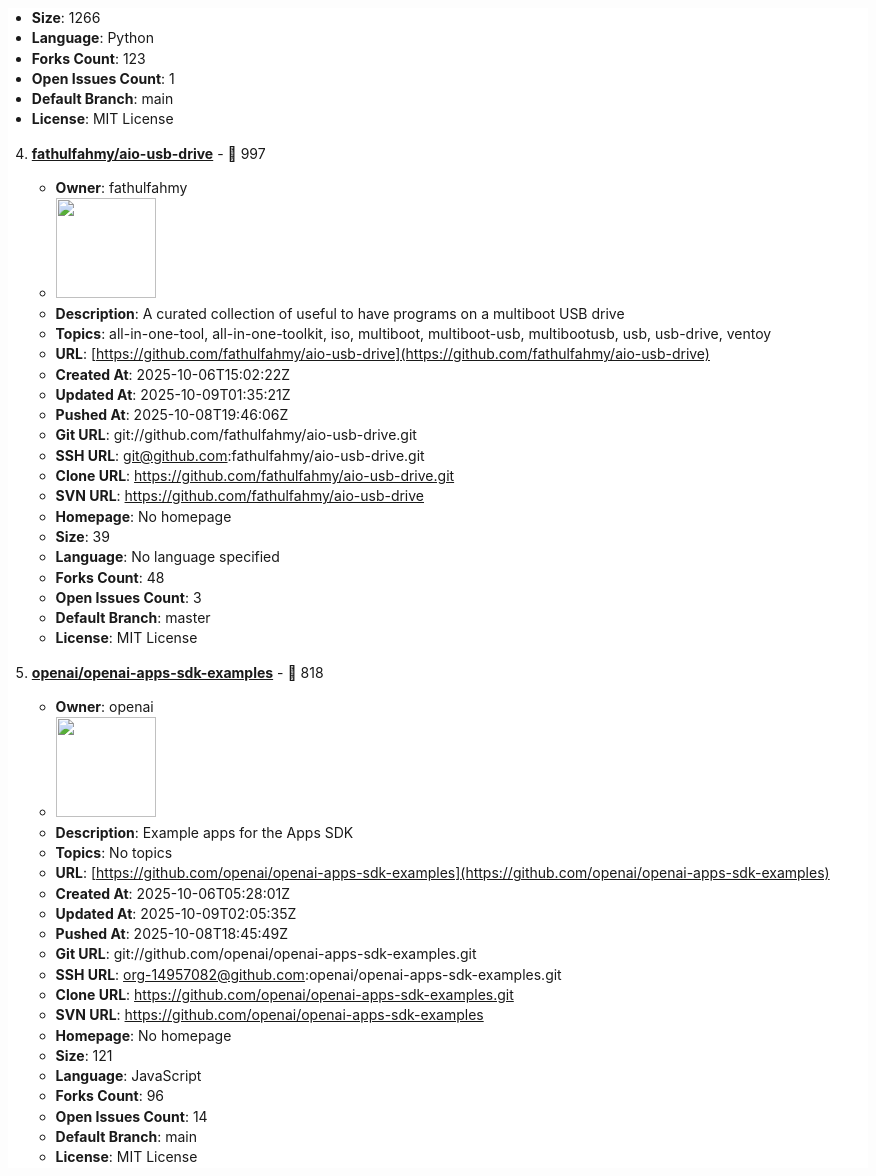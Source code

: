    - **Size**: 1266
   - **Language**: Python
   - **Forks Count**: 123
   - **Open Issues Count**: 1
   - **Default Branch**: main
   - **License**: MIT License

4. **[fathulfahmy/aio-usb-drive](https://github.com/fathulfahmy/aio-usb-drive)** - 🌟 997
   - **Owner**: fathulfahmy
   - <img src="https://avatars.githubusercontent.com/u/100550389?v=4" width="100" height="100">
   - **Description**: A curated collection of useful to have programs on a multiboot USB drive
   - **Topics**: all-in-one-tool, all-in-one-toolkit, iso, multiboot, multiboot-usb, multibootusb, usb, usb-drive, ventoy
   - **URL**: [https://github.com/fathulfahmy/aio-usb-drive](https://github.com/fathulfahmy/aio-usb-drive)
   - **Created At**: 2025-10-06T15:02:22Z
   - **Updated At**: 2025-10-09T01:35:21Z
   - **Pushed At**: 2025-10-08T19:46:06Z
   - **Git URL**: git://github.com/fathulfahmy/aio-usb-drive.git
   - **SSH URL**: git@github.com:fathulfahmy/aio-usb-drive.git
   - **Clone URL**: https://github.com/fathulfahmy/aio-usb-drive.git
   - **SVN URL**: https://github.com/fathulfahmy/aio-usb-drive
   - **Homepage**: No homepage
   - **Size**: 39
   - **Language**: No language specified
   - **Forks Count**: 48
   - **Open Issues Count**: 3
   - **Default Branch**: master
   - **License**: MIT License

5. **[openai/openai-apps-sdk-examples](https://github.com/openai/openai-apps-sdk-examples)** - 🌟 818
   - **Owner**: openai
   - <img src="https://avatars.githubusercontent.com/u/14957082?v=4" width="100" height="100">
   - **Description**: Example apps for the Apps SDK
   - **Topics**: No topics
   - **URL**: [https://github.com/openai/openai-apps-sdk-examples](https://github.com/openai/openai-apps-sdk-examples)
   - **Created At**: 2025-10-06T05:28:01Z
   - **Updated At**: 2025-10-09T02:05:35Z
   - **Pushed At**: 2025-10-08T18:45:49Z
   - **Git URL**: git://github.com/openai/openai-apps-sdk-examples.git
   - **SSH URL**: org-14957082@github.com:openai/openai-apps-sdk-examples.git
   - **Clone URL**: https://github.com/openai/openai-apps-sdk-examples.git
   - **SVN URL**: https://github.com/openai/openai-apps-sdk-examples
   - **Homepage**: No homepage
   - **Size**: 121
   - **Language**: JavaScript
   - **Forks Count**: 96
   - **Open Issues Count**: 14
   - **Default Branch**: main
   - **License**: MIT License
